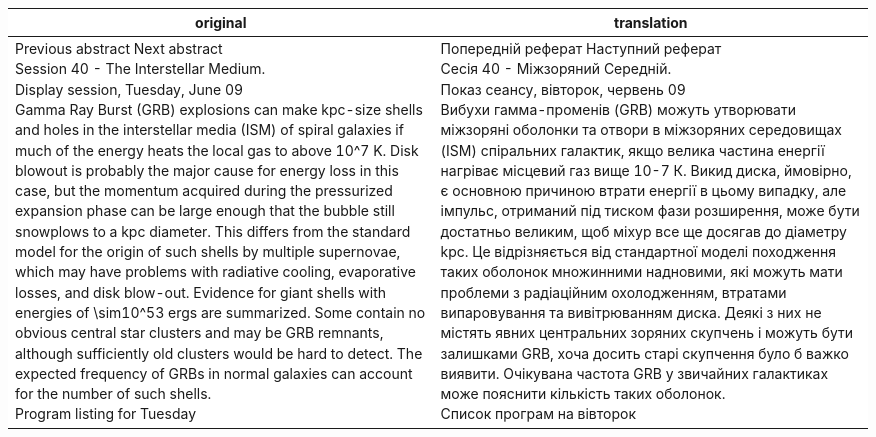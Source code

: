 | original | translation |
|----------|-------------|
| Previous abstract Next abstract<br/>Session 40 - The Interstellar Medium.<br/>Display session, Tuesday, June 09<br/>Gamma Ray Burst (GRB) explosions can make kpc-size shells and holes in the interstellar media (ISM) of spiral galaxies if much of the energy heats the local gas to above 10^7 K. Disk blowout is probably the major cause for energy loss in this case, but the momentum acquired during the pressurized expansion phase can be large enough that the bubble still snowplows to a kpc diameter. This differs from the standard model for the origin of such shells by multiple supernovae, which may have problems with radiative cooling, evaporative losses, and disk blow-out. Evidence for giant shells with energies of \sim10^53 ergs are summarized. Some contain no obvious central star clusters and may be GRB remnants, although sufficiently old clusters would be hard to detect. The expected frequency of GRBs in normal galaxies can account for the number of such shells.<br/>Program listing for Tuesday | Попередній реферат Наступний реферат<br/>Сесія 40 - Міжзоряний Середній.<br/>Показ сеансу, вівторок, червень 09<br/>Вибухи гамма-променів (GRB) можуть утворювати міжзоряні оболонки та отвори в міжзоряних середовищах (ISM) спіральних галактик, якщо велика частина енергії нагріває місцевий газ вище 10-7 К. Викид диска, ймовірно, є основною причиною втрати енергії в цьому випадку, але імпульс, отриманий під тиском фази розширення, може бути достатньо великим, щоб міхур все ще досягав до діаметру kpc. Це відрізняється від стандартної моделі походження таких оболонок множинними надновими, які можуть мати проблеми з радіаційним охолодженням, втратами випаровування та вивітрюванням диска. Деякі з них не містять явних центральних зоряних скупчень і можуть бути залишками GRB, хоча досить старі скупчення було б важко виявити. Очікувана частота GRB у звичайних галактиках може пояснити кількість таких оболонок.<br/>Список програм на вівторок |